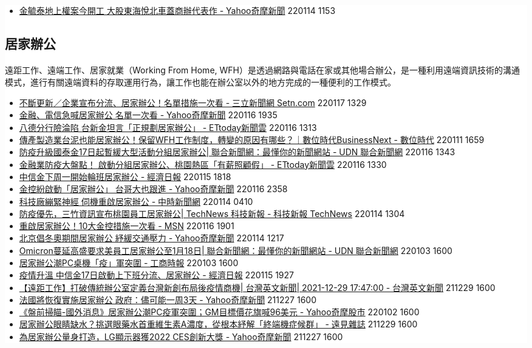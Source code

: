- [金毓泰地上權案今開工 大股東海悅北車蓋商辦代表作 - Yahoo奇摩新聞](https://tw.news.yahoo.com/%E9%87%91%E6%AF%93%E6%B3%B0%E5%9C%B0%E4%B8%8A%E6%AC%8A%E6%A1%88%E4%BB%8A%E9%96%8B%E5%B7%A5-%E5%A4%A7%E8%82%A1%E6%9D%B1%E6%B5%B7%E6%82%85%E5%8C%97%E8%BB%8A%E8%93%8B%E5%95%86%E8%BE%A6%E4%BB%A3%E8%A1%A8%E4%BD%9C-033334170.html "金毓泰地上權案今開工 大股東海悅北車蓋商辦代表作 - Yahoo奇摩新聞") 220114 1153

## 居家辦公

遠距工作、遠端工作、居家就業（Working From Home, WFH）是透過網路與電話在家或其他場合辦公，是一種利用遠端資訊技術的溝通模式，進行有關遠端資料的存取運用行為，讓工作也能在辦公室以外的地方完成的一種便利的工作模式。
- [不斷更新／企業宣布分流、居家辦公！名單措施一次看 - 三立新聞網 Setn.com](https://www.setn.com/News.aspx?NewsID=1058709 "不斷更新／企業宣布分流、居家辦公！名單措施一次看 - 三立新聞網 Setn.com") 220117 1329
- [金融、電信急喊居家辦公 名單一次看 - Yahoo奇摩新聞](https://tw.news.yahoo.com/%E9%87%91%E8%9E%8D-%E9%9B%BB%E4%BF%A1%E6%80%A5%E5%96%8A%E5%B1%85%E5%AE%B6%E8%BE%A6%E5%85%AC-%E5%90%8D%E5%96%AE-%E6%AC%A1%E7%9C%8B-113519043.html "金融、電信急喊居家辦公 名單一次看 - Yahoo奇摩新聞") 220116 1935
- [八德分行險淪陷 台新金坦言「正規劃居家辦公」 - ETtoday新聞雲](https://www.ettoday.net/news/20220116/2170310.htm "八德分行險淪陷 台新金坦言「正規劃居家辦公」 - ETtoday新聞雲") 220116 1313
- [傳產製造業台泥也能居家辦公！保留WFH工作制度，轉變的原因有哪些？｜數位時代BusinessNext - 數位時代](https://www.bnext.com.tw/article/67199/hybrid-work-model-tcc "傳產製造業台泥也能居家辦公！保留WFH工作制度，轉變的原因有哪些？｜數位時代BusinessNext - 數位時代") 220111 1659
- [防疫升級國泰金17日起暫緩大型活動分組居家辦公| 聯合新聞網：最懂你的新聞網站 - UDN 聯合新聞網](https://udn.com/news/story/7239/6037246?from=udn-ch1_breaknews-1-cate6-news "防疫升級國泰金17日起暫緩大型活動分組居家辦公| 聯合新聞網：最懂你的新聞網站 - UDN 聯合新聞網") 220116 1343
- [金融業防疫大盤點！ 啟動分組居家辦公、桃園熱區「有薪照顧假」 - ETtoday新聞雲](https://www.ettoday.net/news/20220113/2168568.htm "金融業防疫大盤點！ 啟動分組居家辦公、桃園熱區「有薪照顧假」 - ETtoday新聞雲") 220116 1330
- [中信金下周一開始輪班居家辦公 - 經濟日報](https://money.udn.com/money/story/5613/6036176?from=edn_newestlist_cate_side "中信金下周一開始輪班居家辦公 - 經濟日報") 220115 1818
- [金控紛啟動「居家辦公」 台哥大也跟進 - Yahoo奇摩新聞](https://tw.tv.yahoo.com/%E9%87%91%E6%8E%A7%E7%B4%9B%E5%95%9F%E5%8B%95-%E5%B1%85%E5%AE%B6%E8%BE%A6%E5%85%AC-%E5%8F%B0%E5%93%A5%E5%A4%A7%E4%B9%9F%E8%B7%9F%E9%80%B2-150004057.html "金控紛啟動「居家辦公」 台哥大也跟進 - Yahoo奇摩新聞") 220116 2358
- [科技廠繃緊神經 伺機重啟居家辦公 - 中時新聞網](https://www.chinatimes.com/newspapers/20220114000195-260204 "科技廠繃緊神經 伺機重啟居家辦公 - 中時新聞網") 220114 0410
- [防疫優先，三竹資訊宣布桃園員工居家辦公| TechNews 科技新報 - 科技新報 TechNews](https://finance.technews.tw/2022/01/14/mitake-wfh/ "防疫優先，三竹資訊宣布桃園員工居家辦公| TechNews 科技新報 - 科技新報 TechNews") 220114 1304
- [重啟居家辦公！10大金控措施一次看 - MSN](https://www.msn.com/zh-tw/news/national/%E9%87%8D%E5%95%9F%E5%B1%85%E5%AE%B6%E8%BE%A6%E5%85%AC-10%E5%A4%A7%E9%87%91%E6%8E%A7%E6%8E%AA%E6%96%BD%E4%B8%80%E6%AC%A1%E7%9C%8B/ar-AASPnK4?li=BBqj0iS "重啟居家辦公！10大金控措施一次看 - MSN") 220116 1901
- [北京倡冬奧期間居家辦公 紓緩交通壓力 - Yahoo奇摩新聞](https://tw.news.yahoo.com/%E5%8C%97%E4%BA%AC%E5%80%A1%E5%86%AC%E5%A5%A7%E6%9C%9F%E9%96%93%E5%B1%85%E5%AE%B6%E8%BE%A6%E5%85%AC-%E7%B4%93%E7%B7%A9%E4%BA%A4%E9%80%9A%E5%A3%93%E5%8A%9B-040719640.html "北京倡冬奧期間居家辦公 紓緩交通壓力 - Yahoo奇摩新聞") 220114 1217
- [Omicron蔓延高盛要求美員工居家辦公至1月18日| 聯合新聞網：最懂你的新聞網站 - UDN 聯合新聞網](https://udn.com/news/story/6811/6005193 "Omicron蔓延高盛要求美員工居家辦公至1月18日| 聯合新聞網：最懂你的新聞網站 - UDN 聯合新聞網") 220103 1600
- [居家辦公潮PC桌機「疫」軍突圍 - 工商時報](https://ctee.com.tw/news/global/574780.html "居家辦公潮PC桌機「疫」軍突圍 - 工商時報") 220103 1600
- [疫情升溫 中信金17日啟動上下班分流、居家辦公 - 經濟日報](https://money.udn.com/money/story/5613/6036253?from=edn_newestlist_cate_side "疫情升溫 中信金17日啟動上下班分流、居家辦公 - 經濟日報") 220115 1927
- [【遠距工作】打破傳統辦公室定義台灣新創布局後疫情商機| 台灣英文新聞| 2021-12-29 17:47:00 - 台灣英文新聞](https://www.taiwannews.com.tw/ch/news/4392231 "【遠距工作】打破傳統辦公室定義台灣新創布局後疫情商機| 台灣英文新聞| 2021-12-29 17:47:00 - 台灣英文新聞") 211229 1600
- [法國將恢復實施居家辦公 政府：儘可能一周3天 - Yahoo奇摩新聞](https://tw.news.yahoo.com/%E6%B3%95%E5%9C%8B%E5%B0%87%E6%81%A2%E5%BE%A9%E5%AF%A6%E6%96%BD%E5%B1%85%E5%AE%B6%E8%BE%A6%E5%85%AC-%E6%94%BF%E5%BA%9C%EF%BC%9A%E5%84%98%E5%8F%AF%E8%83%BD%E4%B8%80%E5%91%A8-3-%E5%A4%A9-040045414.html "法國將恢復實施居家辦公 政府：儘可能一周3天 - Yahoo奇摩新聞") 211227 1600
- [《盤前掃瞄-國外消息》居家辦公潮PC疫軍突圍；GM目標價花旗喊96美元 - Yahoo奇摩股市](https://tw.stock.yahoo.com/news/%E7%9B%A4%E5%89%8D%E6%8E%83%E7%9E%84-%E5%9C%8B%E5%A4%96%E6%B6%88%E6%81%AF-%E5%B1%85%E5%AE%B6%E8%BE%A6%E5%85%AC%E6%BD%AEpc%E7%96%AB%E8%BB%8D%E7%AA%81%E5%9C%8D-gm%E7%9B%AE%E6%A8%99%E5%83%B9%E8%8A%B1%E6%97%97%E5%96%8A96%E7%BE%8E%E5%85%83-235546932.html "《盤前掃瞄-國外消息》居家辦公潮PC疫軍突圍；GM目標價花旗喊96美元 - Yahoo奇摩股市") 220102 1600
- [居家辦公眼睛缺水？挑選眼藥水首重維生素A濃度，從根本紓解「終端機症候群」 - 遠見雜誌](https://www.gvm.com.tw/article/83908 "居家辦公眼睛缺水？挑選眼藥水首重維生素A濃度，從根本紓解「終端機症候群」 - 遠見雜誌") 211229 1600
- [為居家辦公量身打造，LG顯示器獲2022 CES創新大獎 - Yahoo奇摩新聞](https://tw.news.yahoo.com/%E7%82%BA%E5%B1%85%E5%AE%B6%E8%BE%A6%E5%85%AC%E9%87%8F%E8%BA%AB%E6%89%93%E9%80%A0%EF%BC%8Cl-g%E9%A1%AF%E7%A4%BA%E5%99%A8%E6%A6%AE%E7%8D%B2-2022-ces%E5%89%B5%E6%96%B0%E5%A4%A7%E7%8D%8E-182528972.html "為居家辦公量身打造，LG顯示器獲2022 CES創新大獎 - Yahoo奇摩新聞") 211227 1600
